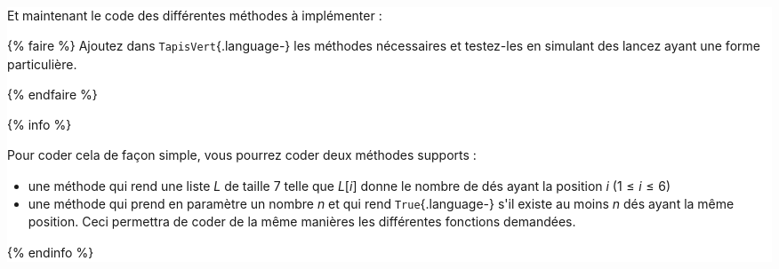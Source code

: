 Et maintenant le code des différentes méthodes à implémenter :

{% faire %}
Ajoutez dans `TapisVert`{.language-} les méthodes nécessaires et testez-les en simulant des lancez ayant une forme particulière.

{% endfaire %}

{% info %}

Pour coder cela de façon simple, vous pourrez coder deux méthodes supports :

- une méthode qui rend une liste $L$ de taille 7 telle que $L[i]$ donne le nombre de dés ayant la position $i$ ($1 \leq i \leq 6$)
- une méthode qui prend en paramètre un nombre $n$ et qui rend `True`{.language-} s'il existe au moins $n$ dés ayant la même position. Ceci permettra de coder de la même manières les différentes fonctions demandées.

{% endinfo %}
